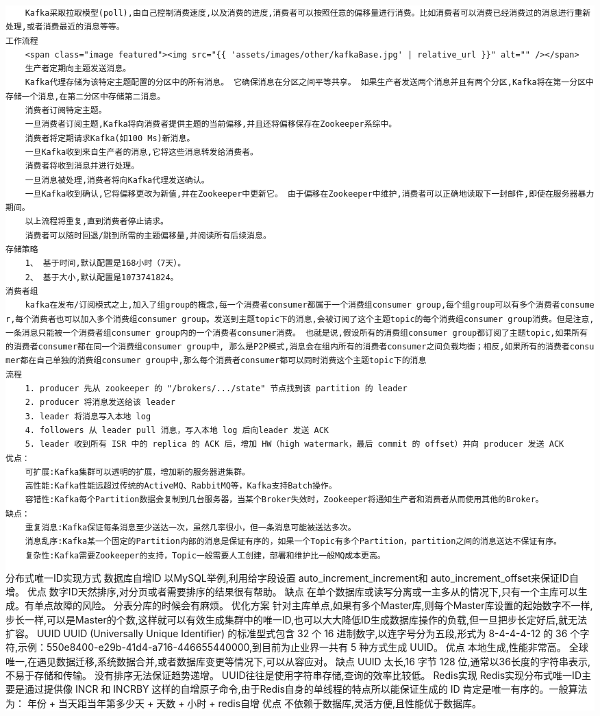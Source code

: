 		Kafka采取拉取模型(poll),由自己控制消费速度,以及消费的进度,消费者可以按照任意的偏移量进行消费。比如消费者可以消费已经消费过的消息进行重新处理,或者消费最近的消息等等。
	工作流程
		<span class="image featured"><img src="{{ 'assets/images/other/kafkaBase.jpg' | relative_url }}" alt="" /></span>
		生产者定期向主题发送消息。
		Kafka代理存储为该特定主题配置的分区中的所有消息。 它确保消息在分区之间平等共享。 如果生产者发送两个消息并且有两个分区,Kafka将在第一分区中存储一个消息,在第二分区中存储第二消息。
		消费者订阅特定主题。
		一旦消费者订阅主题,Kafka将向消费者提供主题的当前偏移,并且还将偏移保存在Zookeeper系综中。
		消费者将定期请求Kafka(如100 Ms)新消息。
		一旦Kafka收到来自生产者的消息,它将这些消息转发给消费者。
		消费者将收到消息并进行处理。
		一旦消息被处理,消费者将向Kafka代理发送确认。
		一旦Kafka收到确认,它将偏移更改为新值,并在Zookeeper中更新它。 由于偏移在Zookeeper中维护,消费者可以正确地读取下一封邮件,即使在服务器暴力期间。
		以上流程将重复,直到消费者停止请求。
		消费者可以随时回退/跳到所需的主题偏移量,并阅读所有后续消息。
	存储策略
		1、 基于时间,默认配置是168小时（7天）。
		2、 基于大小,默认配置是1073741824。
	消费者组
		kafka在发布/订阅模式之上,加入了组group的概念,每一个消费者consumer都属于一个消费组consumer group,每个组group可以有多个消费者consumer,每个消费者也可以加入多个消费组consumer group。发送到主题topic下的消息,会被订阅了这个主题topic的每个消费组consumer group消费。但是注意,一条消息只能被一个消费者组consumer group内的一个消费者consumer消费。 也就是说,假设所有的消费组consumer group都订阅了主题topic,如果所有的消费者consumer都在同一个消费组consumer group中, 那么是P2P模式,消息会在组内所有的消费者consumer之间负载均衡；相反,如果所有的消费者consumer都在自己单独的消费组consumer group中,那么每个消费者consumer都可以同时消费这个主题topic下的消息
	流程
		1. producer 先从 zookeeper 的 "/brokers/.../state" 节点找到该 partition 的 leader
		2. producer 将消息发送给该 leader
		3. leader 将消息写入本地 log
		4. followers 从 leader pull 消息，写入本地 log 后向leader 发送 ACK
		5. leader 收到所有 ISR 中的 replica 的 ACK 后，增加 HW（high watermark，最后 commit 的 offset）并向 producer 发送 ACK
	优点：
		可扩展:Kafka集群可以透明的扩展，增加新的服务器进集群。
		高性能:Kafka性能远超过传统的ActiveMQ、RabbitMQ等，Kafka支持Batch操作。
		容错性:Kafka每个Partition数据会复制到几台服务器，当某个Broker失效时，Zookeeper将通知生产者和消费者从而使用其他的Broker。
	缺点：
		重复消息:Kafka保证每条消息至少送达一次，虽然几率很小，但一条消息可能被送达多次。
		消息乱序:Kafka某一个固定的Partition内部的消息是保证有序的，如果一个Topic有多个Partition，partition之间的消息送达不保证有序。
		复杂性:Kafka需要Zookeeper的支持，Topic一般需要人工创建，部署和维护比一般MQ成本更高。
分布式唯一ID实现方式
	数据库自增ID
		以MySQL举例,利用给字段设置 auto_increment_increment和 auto_increment_offset来保证ID自增。
		优点
			数字ID天然排序,对分页或者需要排序的结果很有帮助。
		缺点
			在单个数据库或读写分离或一主多从的情况下,只有一个主库可以生成。有单点故障的风险。
			分表分库的时候会有麻烦。
		优化方案
			针对主库单点,如果有多个Master库,则每个Master库设置的起始数字不一样,步长一样,可以是Master的个数,这样就可以有效生成集群中的唯一ID,也可以大大降低ID生成数据库操作的负载,但一旦把步长定好后,就无法扩容。
	UUID
		UUID (Universally Unique Identifier) 的标准型式包含 32 个 16 进制数字,以连字号分为五段,形式为 8-4-4-4-12 的 36 个字符,示例：550e8400-e29b-41d4-a716-446655440000,到目前为止业界一共有 5 种方式生成 UUID。
		优点
			本地生成,性能非常高。
			全球唯一,在遇见数据迁移,系统数据合并,或者数据库变更等情况下,可以从容应对。
		缺点
			UUID 太长,16 字节 128 位,通常以36长度的字符串表示,不易于存储和传输。
			没有排序无法保证趋势递增。
			UUID往往是使用字符串存储,查询的效率比较低。
	Redis实现
		Redis实现分布式唯一ID主要是通过提供像 INCR 和 INCRBY 这样的自增原子命令,由于Redis自身的单线程的特点所以能保证生成的 ID 肯定是唯一有序的。一般算法为：
		年份 + 当天距当年第多少天 + 天数 + 小时 + redis自增
		优点
			不依赖于数据库,灵活方便,且性能优于数据库。